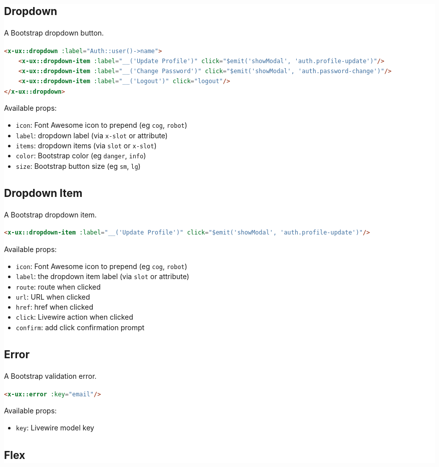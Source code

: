 ## Dropdown

A Bootstrap dropdown button.

```html
<x-ux::dropdown :label="Auth::user()->name">
    <x-ux::dropdown-item :label="__('Update Profile')" click="$emit('showModal', 'auth.profile-update')"/>
    <x-ux::dropdown-item :label="__('Change Password')" click="$emit('showModal', 'auth.password-change')"/>
    <x-ux::dropdown-item :label="__('Logout')" click="logout"/>
</x-ux::dropdown>
```

Available props:

- `icon`: Font Awesome icon to prepend (eg `cog`, `robot`)
- `label`: dropdown label (via `x-slot` or attribute)
- `items`: dropdown items (via `slot` or `x-slot`)
- `color`: Bootstrap color (eg `danger`, `info`)
- `size`: Bootstrap button size (eg `sm`, `lg`)

## Dropdown Item

A Bootstrap dropdown item.

```html
<x-ux::dropdown-item :label="__('Update Profile')" click="$emit('showModal', 'auth.profile-update')"/>
```

Available props:

- `icon`: Font Awesome icon to prepend (eg `cog`, `robot`)
- `label`: the dropdown item label (via `slot` or attribute)
- `route`: route when clicked
- `url`: URL when clicked
- `href`: href when clicked
- `click`: Livewire action when clicked
- `confirm`: add click confirmation prompt

## Error

A Bootstrap validation error.

```html
<x-ux::error :key="email"/>
```

Available props:

- `key`: Livewire model key

## Flex

